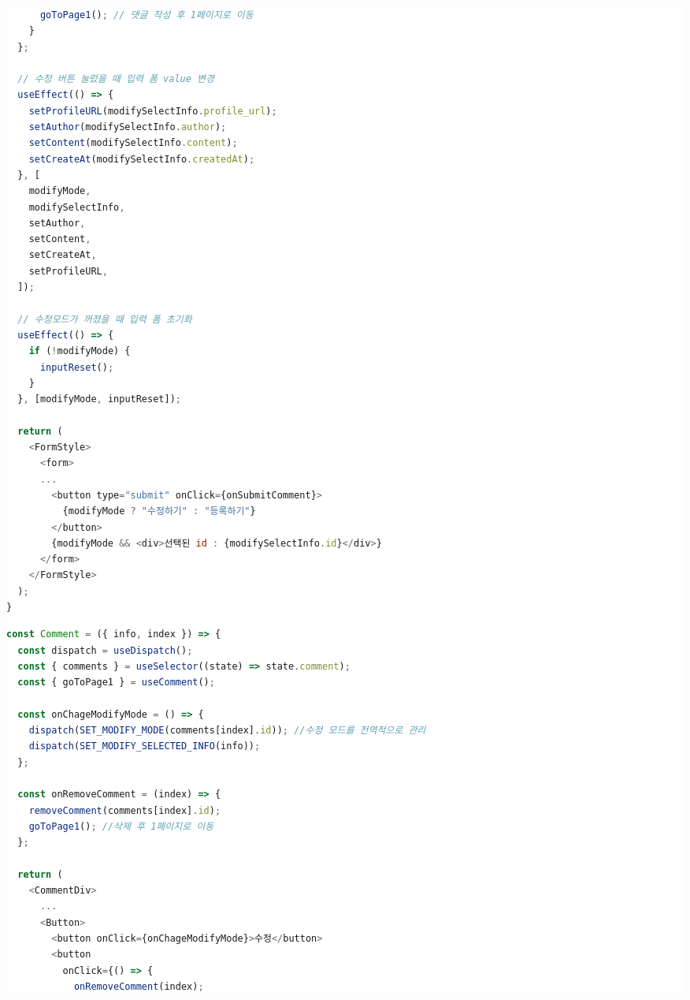 ```javascript
      goToPage1(); // 댓글 작성 후 1페이지로 이동
    }
  };

  // 수정 버튼 눌렀을 때 입력 폼 value 변경
  useEffect(() => {
    setProfileURL(modifySelectInfo.profile_url);
    setAuthor(modifySelectInfo.author);
    setContent(modifySelectInfo.content);
    setCreateAt(modifySelectInfo.createdAt);
  }, [
    modifyMode,
    modifySelectInfo,
    setAuthor,
    setContent,
    setCreateAt,
    setProfileURL,
  ]);

  // 수정모드가 꺼졌을 때 입력 폼 초기화
  useEffect(() => {
    if (!modifyMode) {
      inputReset();
    }
  }, [modifyMode, inputReset]);

  return (
    <FormStyle>
      <form>
      ...
        <button type="submit" onClick={onSubmitComment}>
          {modifyMode ? "수정하기" : "등록하기"}
        </button>
        {modifyMode && <div>선택된 id : {modifySelectInfo.id}</div>}
      </form>
    </FormStyle>
  );
}
```

```javascript
const Comment = ({ info, index }) => {
  const dispatch = useDispatch();
  const { comments } = useSelector((state) => state.comment);
  const { goToPage1 } = useComment();

  const onChageModifyMode = () => {
    dispatch(SET_MODIFY_MODE(comments[index].id)); //수정 모드를 전역적으로 관리
    dispatch(SET_MODIFY_SELECTED_INFO(info));
  };

  const onRemoveComment = (index) => {
    removeComment(comments[index].id);
    goToPage1(); //삭제 후 1페이지로 이동
  };

  return (
    <CommentDiv>
      ...
      <Button>
        <button onClick={onChageModifyMode}>수정</button>
        <button
          onClick={() => {
            onRemoveComment(index);
```